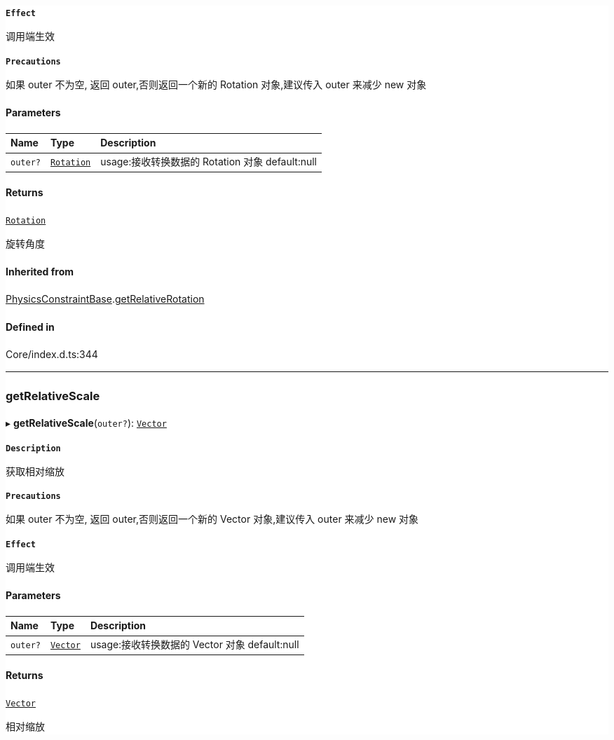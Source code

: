 **`Effect`**

调用端生效

**`Precautions`**

如果 outer 不为空, 返回 outer,否则返回一个新的 Rotation 对象,建议传入 outer 来减少 new 对象

#### Parameters

| Name     | Type                                | Description                                     |
| :------- | :---------------------------------- | :---------------------------------------------- |
| `outer?` | [`Rotation`](Type.Type.Rotation.md) | usage:接收转换数据的 Rotation 对象 default:null |

#### Returns

[`Rotation`](Type.Type.Rotation.md)

旋转角度

#### Inherited from

[PhysicsConstraintBase](Gameplay.Gameplay.PhysicsConstraintBase.md).[getRelativeRotation](Gameplay.Gameplay.PhysicsConstraintBase.md#getrelativerotation)

#### Defined in

Core/index.d.ts:344

---

### getRelativeScale

▸ **getRelativeScale**(`outer?`): [`Vector`](Type.Type.Vector.md)

**`Description`**

获取相对缩放

**`Precautions`**

如果 outer 不为空, 返回 outer,否则返回一个新的 Vector 对象,建议传入 outer 来减少 new 对象

**`Effect`**

调用端生效

#### Parameters

| Name     | Type                            | Description                                   |
| :------- | :------------------------------ | :-------------------------------------------- |
| `outer?` | [`Vector`](Type.Type.Vector.md) | usage:接收转换数据的 Vector 对象 default:null |

#### Returns

[`Vector`](Type.Type.Vector.md)

相对缩放
